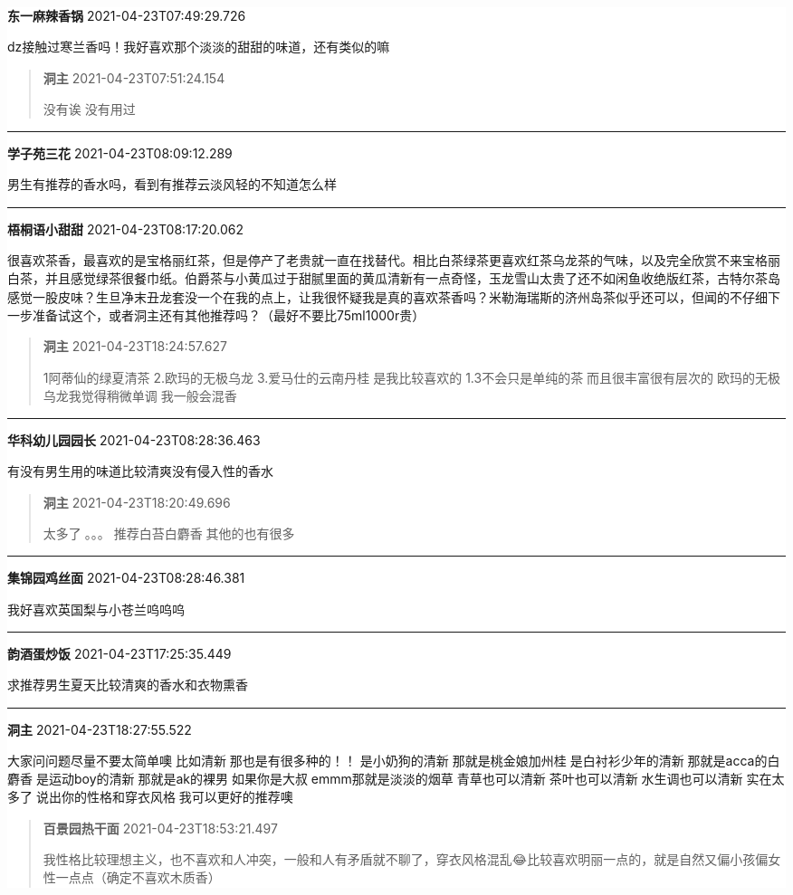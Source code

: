 **东一麻辣香锅** 2021-04-23T07:49:29.726

dz接触过寒兰香吗！我好喜欢那个淡淡的甜甜的味道，还有类似的嘛

> **洞主** 2021-04-23T07:51:24.154
> 
> 没有诶 没有用过


---

**学子苑三花** 2021-04-23T08:09:12.289

男生有推荐的香水吗，看到有推荐云淡风轻的不知道怎么样

---

**梧桐语小甜甜** 2021-04-23T08:17:20.062

很喜欢茶香，最喜欢的是宝格丽红茶，但是停产了老贵就一直在找替代。相比白茶绿茶更喜欢红茶乌龙茶的气味，以及完全欣赏不来宝格丽白茶，并且感觉绿茶很餐巾纸。伯爵茶与小黄瓜过于甜腻里面的黄瓜清新有一点奇怪，玉龙雪山太贵了还不如闲鱼收绝版红茶，古特尔茶岛感觉一股皮味？生旦净末丑龙套没一个在我的点上，让我很怀疑我是真的喜欢茶香吗？米勒海瑞斯的济州岛茶似乎还可以，但闻的不仔细下一步准备试这个，或者洞主还有其他推荐吗？（最好不要比75ml1000r贵）

> **洞主** 2021-04-23T18:24:57.627
> 
> 1阿蒂仙的绿夏清茶 
2.欧玛的无极乌龙 
3.爱马仕的云南丹桂  是我比较喜欢的 1.3不会只是单纯的茶 而且很丰富很有层次的 欧玛的无极乌龙我觉得稍微单调 我一般会混香


---

**华科幼儿园园长** 2021-04-23T08:28:36.463

有没有男生用的味道比较清爽没有侵入性的香水

> **洞主** 2021-04-23T18:20:49.696
> 
> 太多了 。。。 推荐白苔白麝香 其他的也有很多


---

**集锦园鸡丝面** 2021-04-23T08:28:46.381

我好喜欢英国梨与小苍兰呜呜呜

---

**韵酒蛋炒饭** 2021-04-23T17:25:35.449

求推荐男生夏天比较清爽的香水和衣物熏香

---

**洞主** 2021-04-23T18:27:55.522

大家问问题尽量不要太简单噢 比如清新 那也是有很多种的！！ 是小奶狗的清新 那就是桃金娘加州桂 是白衬衫少年的清新 那就是acca的白麝香 是运动boy的清新 那就是ak的裸男 如果你是大叔 emmm那就是淡淡的烟草
 青草也可以清新 茶叶也可以清新 水生调也可以清新 实在太多了 说出你的性格和穿衣风格 我可以更好的推荐噢

> **百景园热干面** 2021-04-23T18:53:21.497
> 
> 我性格比较理想主义，也不喜欢和人冲突，一般和人有矛盾就不聊了，穿衣风格混乱😂比较喜欢明丽一点的，就是自然又偏小孩偏女性一点点（确定不喜欢木质香）
